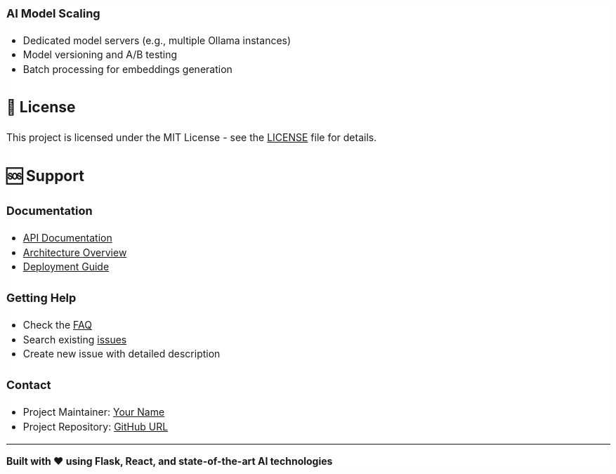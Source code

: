 ### AI Model Scaling
- Dedicated model servers (e.g., multiple Ollama instances)
- Model versioning and A/B testing
- Batch processing for embeddings generation

## 📜 License

This project is licensed under the MIT License - see the [LICENSE](LICENSE) file for details.

## 🆘 Support

### Documentation
- [API Documentation](docs/api/)
- [Architecture Overview](docs/architecture/)
- [Deployment Guide](docs/deployment/)

### Getting Help
- Check the [FAQ](docs/faq.md)
- Search existing [issues](issues)
- Create new issue with detailed description

### Contact
- Project Maintainer: [Your Name](mailto:your-email@domain.com)
- Project Repository: [GitHub URL](https://github.com/your-org/xu-news-ai-rag)

---

**Built with ❤️ using Flask, React, and state-of-the-art AI technologies**
